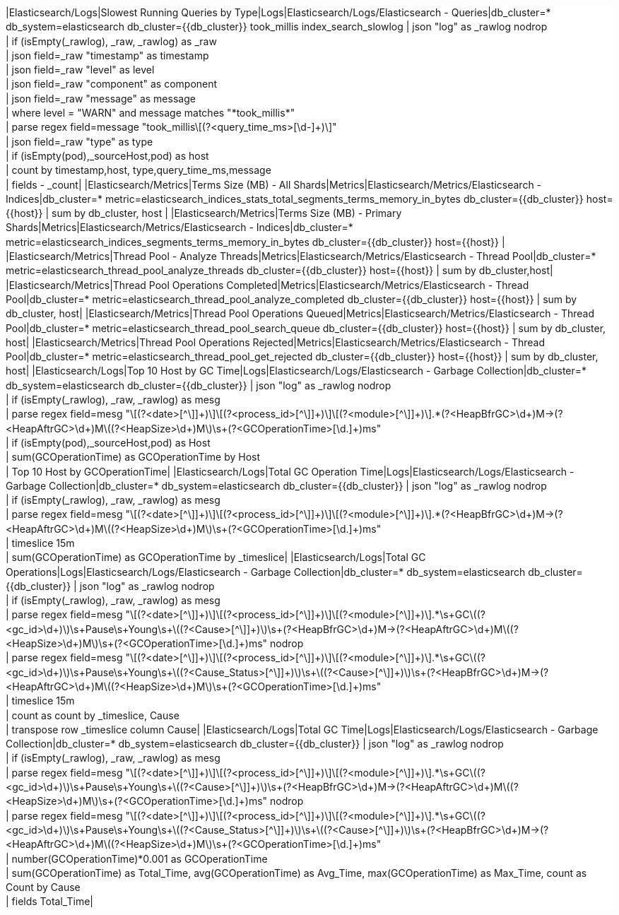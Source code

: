 |Elasticsearch/Logs|Slowest Running Queries by Type|Logs|Elasticsearch/Logs/Elasticsearch - Queries|db\_cluster=\* db\_system=elasticsearch db\_cluster={{db\_cluster}} took\_millis index\_search\_slowlog \| json "log" as \_rawlog nodrop <br />\| if (isEmpty(\_rawlog), \_raw, \_rawlog) as \_raw<br />\| json field=\_raw "timestamp" as timestamp<br />\| json field=\_raw "level" as level<br />\| json field=\_raw "component" as component<br />\| json field=\_raw "message" as message<br />\| where level = "WARN" and message matches "\*took\_millis\*"<br />\| parse regex field=message "took\_millis\\[(?\<query\_time\_ms\>[\\d-]+)\\]"<br />\| json field=\_raw "type" as type<br />\| if (isEmpty(pod),\_sourceHost,pod) as host<br />\| count by timestamp,host, type,query\_time\_ms,message<br />\| fields - \_count|
|Elasticsearch/Metrics|Terms Size (MB) -  All Shards|Metrics|Elasticsearch/Metrics/Elasticsearch - Indices|db\_cluster=\* metric=elasticsearch\_indices\_stats\_total\_segments\_terms\_memory\_in\_bytes db\_cluster={{db\_cluster}} host={{host}} \| sum by db\_cluster, host |
|Elasticsearch/Metrics|Terms Size (MB) - Primary Shards|Metrics|Elasticsearch/Metrics/Elasticsearch - Indices|db\_cluster=\* metric=elasticsearch\_indices\_segments\_terms\_memory\_in\_bytes db\_cluster={{db\_cluster}} host={{host}} |
|Elasticsearch/Metrics|Thread Pool  - Analyze Threads|Metrics|Elasticsearch/Metrics/Elasticsearch - Thread Pool|db\_cluster=\* metric=elasticsearch\_thread\_pool\_analyze\_threads db\_cluster={{db\_cluster}} host={{host}} \| sum by db\_cluster,host|
|Elasticsearch/Metrics|Thread Pool Operations Completed|Metrics|Elasticsearch/Metrics/Elasticsearch - Thread Pool|db\_cluster=\* metric=elasticsearch\_thread\_pool\_analyze\_completed db\_cluster={{db\_cluster}} host={{host}} \| sum by db\_cluster, host|
|Elasticsearch/Metrics|Thread Pool Operations Queued|Metrics|Elasticsearch/Metrics/Elasticsearch - Thread Pool|db\_cluster=\* metric=elasticsearch\_thread\_pool\_search\_queue db\_cluster={{db\_cluster}} host={{host}} \| sum by db\_cluster, host|
|Elasticsearch/Metrics|Thread Pool Operations Rejected|Metrics|Elasticsearch/Metrics/Elasticsearch - Thread Pool|db\_cluster=\* metric=elasticsearch\_thread\_pool\_get\_rejected db\_cluster={{db\_cluster}} host={{host}}  \| sum by db\_cluster, host|
|Elasticsearch/Logs|Top 10 Host by  GC Time|Logs|Elasticsearch/Logs/Elasticsearch - Garbage Collection|db\_cluster=\* db\_system=elasticsearch db\_cluster={{db\_cluster}} \| json "log" as \_rawlog nodrop <br />\| if (isEmpty(\_rawlog), \_raw, \_rawlog) as mesg<br />\| parse regex field=mesg "\\[(?\<date\>[^\\]]+)\\]\\[(?\<process\_id\>[^\\]]+)\\]\\[(?\<module\>[^\\]]+)\\].\*(?\<HeapBfrGC\>\\d+)M-\>(?\<HeapAftrGC\>\\d+)M\\((?\<HeapSize\>\\d+)M\\)\\s+(?\<GCOperationTime\>[\\d.]+)ms"<br />\| if (isEmpty(pod),\_sourceHost,pod) as Host<br />\| sum(GCOperationTime) as GCOperationTime by Host<br />\| Top 10 Host by GCOperationTime|
|Elasticsearch/Logs|Total GC Operation Time|Logs|Elasticsearch/Logs/Elasticsearch - Garbage Collection|db\_cluster=\* db\_system=elasticsearch db\_cluster={{db\_cluster}} \| json "log" as \_rawlog nodrop <br />\| if (isEmpty(\_rawlog), \_raw, \_rawlog) as mesg<br />\| parse regex field=mesg "\\[(?\<date\>[^\\]]+)\\]\\[(?\<process\_id\>[^\\]]+)\\]\\[(?\<module\>[^\\]]+)\\].\*(?\<HeapBfrGC\>\\d+)M-\>(?\<HeapAftrGC\>\\d+)M\\((?\<HeapSize\>\\d+)M\\)\\s+(?\<GCOperationTime\>[\\d.]+)ms"<br />\| timeslice 15m<br />\| sum(GCOperationTime) as GCOperationTime by \_timeslice|
|Elasticsearch/Logs|Total GC Operations|Logs|Elasticsearch/Logs/Elasticsearch - Garbage Collection|db\_cluster=\* db\_system=elasticsearch db\_cluster={{db\_cluster}} \| json "log" as \_rawlog nodrop <br />\| if (isEmpty(\_rawlog), \_raw, \_rawlog) as mesg<br />\| parse regex field=mesg "\\[(?\<date\>[^\\]]+)\\]\\[(?\<process\_id\>[^\\]]+)\\]\\[(?\<module\>[^\\]]+)\\].\*\\s+GC\\((?\<gc\_id\>\\d+)\\)\\s+Pause\\s+Young\\s+\\((?\<Cause\>[^\\]]+)\\)\\s+(?\<HeapBfrGC\>\\d+)M-\>(?\<HeapAftrGC\>\\d+)M\\((?\<HeapSize\>\\d+)M\\)\\s+(?\<GCOperationTime\>[\\d.]+)ms" nodrop<br />\| parse regex field=mesg "\\[(?\<date\>[^\\]]+)\\]\\[(?\<process\_id\>[^\\]]+)\\]\\[(?\<module\>[^\\]]+)\\].\*\\s+GC\\((?\<gc\_id\>\\d+)\\)\\s+Pause\\s+Young\\s+\\((?\<Cause\_Status\>[^\\]]+)\\)\\s+\\((?\<Cause\>[^\\]]+)\\)\\s+(?\<HeapBfrGC\>\\d+)M-\>(?\<HeapAftrGC\>\\d+)M\\((?\<HeapSize\>\\d+)M\\)\\s+(?\<GCOperationTime\>[\\d.]+)ms"<br />\| timeslice 15m<br />\| count as count by \_timeslice, Cause<br />\| transpose row \_timeslice column Cause|
|Elasticsearch/Logs|Total GC Time|Logs|Elasticsearch/Logs/Elasticsearch - Garbage Collection|db\_cluster=\* db\_system=elasticsearch db\_cluster={{db\_cluster}} \| json "log" as \_rawlog nodrop <br />\| if (isEmpty(\_rawlog), \_raw, \_rawlog) as mesg<br />\| parse regex field=mesg "\\[(?\<date\>[^\\]]+)\\]\\[(?\<process\_id\>[^\\]]+)\\]\\[(?\<module\>[^\\]]+)\\].\*\\s+GC\\((?\<gc\_id\>\\d+)\\)\\s+Pause\\s+Young\\s+\\((?\<Cause\>[^\\]]+)\\)\\s+(?\<HeapBfrGC\>\\d+)M-\>(?\<HeapAftrGC\>\\d+)M\\((?\<HeapSize\>\\d+)M\\)\\s+(?\<GCOperationTime\>[\\d.]+)ms" nodrop<br />\| parse regex field=mesg "\\[(?\<date\>[^\\]]+)\\]\\[(?\<process\_id\>[^\\]]+)\\]\\[(?\<module\>[^\\]]+)\\].\*\\s+GC\\((?\<gc\_id\>\\d+)\\)\\s+Pause\\s+Young\\s+\\((?\<Cause\_Status\>[^\\]]+)\\)\\s+\\((?\<Cause\>[^\\]]+)\\)\\s+(?\<HeapBfrGC\>\\d+)M-\>(?\<HeapAftrGC\>\\d+)M\\((?\<HeapSize\>\\d+)M\\)\\s+(?\<GCOperationTime\>[\\d.]+)ms"<br />\| number(GCOperationTime)\*0.001 as GCOperationTime<br />\| sum(GCOperationTime) as Total\_Time, avg(GCOperationTime) as Avg\_Time, max(GCOperationTime) as Max\_Time, count as Count by Cause<br />\| fields Total\_Time|